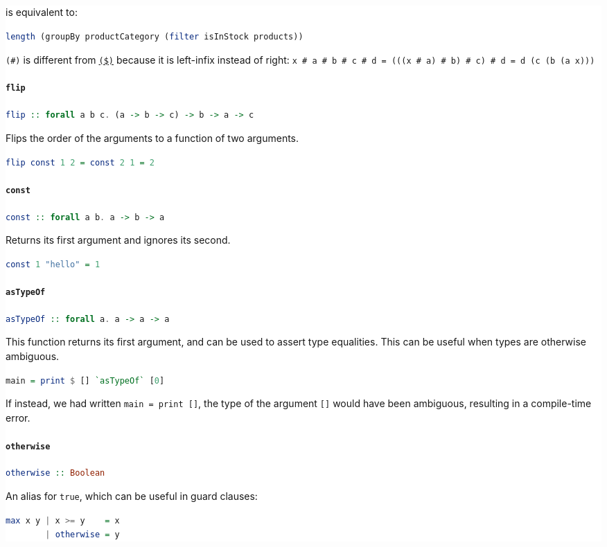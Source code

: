 is equivalent to:

```purescript
length (groupBy productCategory (filter isInStock products))
```

`(#)` is different from [`($)`](#-1) because it is left-infix instead of
right: `x # a # b # c # d = (((x # a) # b) # c) # d = d (c (b (a x)))`

#### `flip`

``` purescript
flip :: forall a b c. (a -> b -> c) -> b -> a -> c
```

Flips the order of the arguments to a function of two arguments.

```purescript
flip const 1 2 = const 2 1 = 2
```

#### `const`

``` purescript
const :: forall a b. a -> b -> a
```

Returns its first argument and ignores its second.

```purescript
const 1 "hello" = 1
```

#### `asTypeOf`

``` purescript
asTypeOf :: forall a. a -> a -> a
```

This function returns its first argument, and can be used to assert type
equalities. This can be useful when types are otherwise ambiguous.

```purescript
main = print $ [] `asTypeOf` [0]
```

If instead, we had written `main = print []`, the type of the argument
`[]` would have been ambiguous, resulting in a compile-time error.

#### `otherwise`

``` purescript
otherwise :: Boolean
```

An alias for `true`, which can be useful in guard clauses:

```purescript
max x y | x >= y    = x
        | otherwise = y
```
